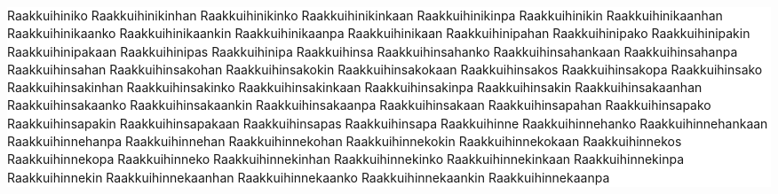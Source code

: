 Raakkuihiniko
Raakkuihinikinhan
Raakkuihinikinko
Raakkuihinikinkaan
Raakkuihinikinpa
Raakkuihinikin
Raakkuihinikaanhan
Raakkuihinikaanko
Raakkuihinikaankin
Raakkuihinikaanpa
Raakkuihinikaan
Raakkuihinipahan
Raakkuihinipako
Raakkuihinipakin
Raakkuihinipakaan
Raakkuihinipas
Raakkuihinipa
Raakkuihinsa
Raakkuihinsahanko
Raakkuihinsahankaan
Raakkuihinsahanpa
Raakkuihinsahan
Raakkuihinsakohan
Raakkuihinsakokin
Raakkuihinsakokaan
Raakkuihinsakos
Raakkuihinsakopa
Raakkuihinsako
Raakkuihinsakinhan
Raakkuihinsakinko
Raakkuihinsakinkaan
Raakkuihinsakinpa
Raakkuihinsakin
Raakkuihinsakaanhan
Raakkuihinsakaanko
Raakkuihinsakaankin
Raakkuihinsakaanpa
Raakkuihinsakaan
Raakkuihinsapahan
Raakkuihinsapako
Raakkuihinsapakin
Raakkuihinsapakaan
Raakkuihinsapas
Raakkuihinsapa
Raakkuihinne
Raakkuihinnehanko
Raakkuihinnehankaan
Raakkuihinnehanpa
Raakkuihinnehan
Raakkuihinnekohan
Raakkuihinnekokin
Raakkuihinnekokaan
Raakkuihinnekos
Raakkuihinnekopa
Raakkuihinneko
Raakkuihinnekinhan
Raakkuihinnekinko
Raakkuihinnekinkaan
Raakkuihinnekinpa
Raakkuihinnekin
Raakkuihinnekaanhan
Raakkuihinnekaanko
Raakkuihinnekaankin
Raakkuihinnekaanpa